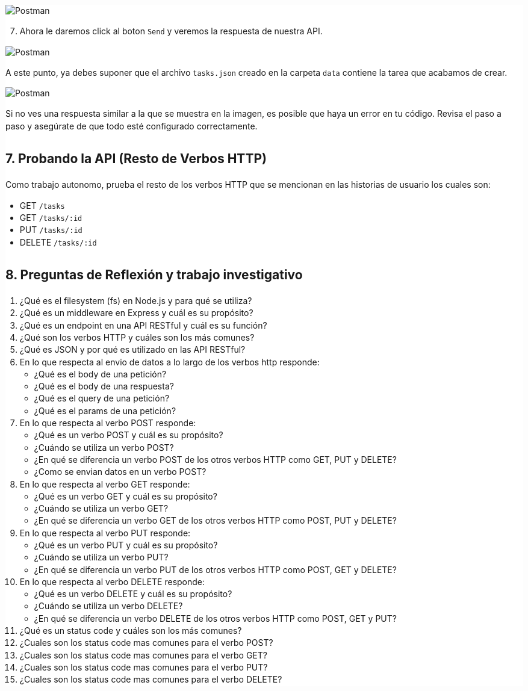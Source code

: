 <img src="./assets/postman_7.png" alt="Postman" width="500">

7. Ahora le daremos click al boton `Send` y veremos la respuesta de nuestra API.

<img src="./assets/postman_8.png" alt="Postman" width="500">

A este punto, ya debes suponer que el archivo `tasks.json` creado en la carpeta `data` contiene la tarea que acabamos de crear. 

<img src="./assets/tasks.json_1.png" alt="Postman" width="500">

Si no ves una respuesta similar a la que se muestra en la imagen, es posible que haya un error en tu código. Revisa el paso a paso y asegúrate de que todo esté configurado correctamente.

## 7. Probando la API (Resto de Verbos HTTP)

Como trabajo autonomo, prueba el resto de los verbos HTTP que se mencionan en las historias de usuario los cuales son:

- GET `/tasks`
- GET `/tasks/:id`
- PUT `/tasks/:id`
- DELETE `/tasks/:id`

## 8. Preguntas de Reflexión y trabajo investigativo

1. ¿Qué es el filesystem (fs) en Node.js y para qué se utiliza?
2. ¿Qué es un middleware en Express y cuál es su propósito?
3. ¿Qué es un endpoint en una API RESTful y cuál es su función?
4. ¿Qué son los verbos HTTP y cuáles son los más comunes?
5. ¿Qué es JSON y por qué es utilizado en las API RESTful?
6. En lo que respecta al envio de datos a lo largo de los verbos http responde:
    - ¿Qué es el body de una petición?
    - ¿Qué es el body de una respuesta?
    - ¿Qué es el query de una petición?
    - ¿Qué es el params de una petición?
7. En lo que respecta al verbo POST responde:
    - ¿Qué es un verbo POST y cuál es su propósito?
    - ¿Cuándo se utiliza un verbo POST?
    - ¿En qué se diferencia un verbo POST de los otros verbos HTTP como GET, PUT y DELETE?
    - ¿Como se envian datos en un verbo POST?
8. En lo que respecta al verbo GET responde:
    - ¿Qué es un verbo GET y cuál es su propósito?
    - ¿Cuándo se utiliza un verbo GET?
    - ¿En qué se diferencia un verbo GET de los otros verbos HTTP como POST, PUT y DELETE?
9. En lo que respecta al verbo PUT responde:
    - ¿Qué es un verbo PUT y cuál es su propósito?
    - ¿Cuándo se utiliza un verbo PUT?
    - ¿En qué se diferencia un verbo PUT de los otros verbos HTTP como POST, GET y DELETE?
10. En lo que respecta al verbo DELETE responde:
    - ¿Qué es un verbo DELETE y cuál es su propósito?
    - ¿Cuándo se utiliza un verbo DELETE?
    - ¿En qué se diferencia un verbo DELETE de los otros verbos HTTP como POST, GET y PUT?
11. ¿Qué es un status code y cuáles son los más comunes?
12. ¿Cuales son los status code mas comunes para el verbo POST?
13. ¿Cuales son los status code mas comunes para el verbo GET?
14. ¿Cuales son los status code mas comunes para el verbo PUT?
15. ¿Cuales son los status code mas comunes para el verbo DELETE?